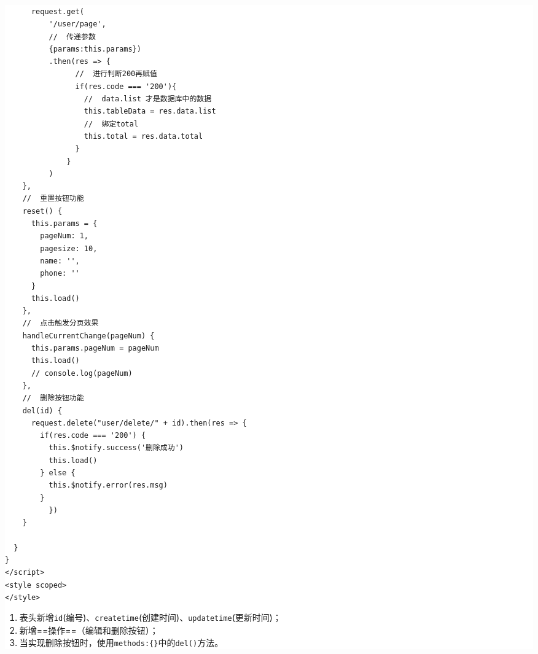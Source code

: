 ```vue
      request.get(
          '/user/page',
          //  传递参数
          {params:this.params})
          .then(res => {
                //  进行判断200再赋值
                if(res.code === '200'){
                  //  data.list 才是数据库中的数据
                  this.tableData = res.data.list
                  //  绑定total
                  this.total = res.data.total
                }
              }
          )
    },
    //  重置按钮功能
    reset() {
      this.params = {
        pageNum: 1,
        pagesize: 10,
        name: '',
        phone: ''
      }
      this.load()
    },
    //  点击触发分页效果
    handleCurrentChange(pageNum) {
      this.params.pageNum = pageNum
      this.load()
      // console.log(pageNum)
    },
    //  删除按钮功能
    del(id) {
      request.delete("user/delete/" + id).then(res => {
        if(res.code === '200') {
          this.$notify.success('删除成功')
          this.load()
        } else {
          this.$notify.error(res.msg)
        }
          })
    }

  }
}
</script>
<style scoped>
</style>
```

1. 表头新增`id`(编号)、`createtime`(创建时间)、`updatetime`(更新时间)；
2. 新增==操作==（编辑和删除按钮）；
3. 当实现删除按钮时，使用`methods:{}`中的`del()`方法。
